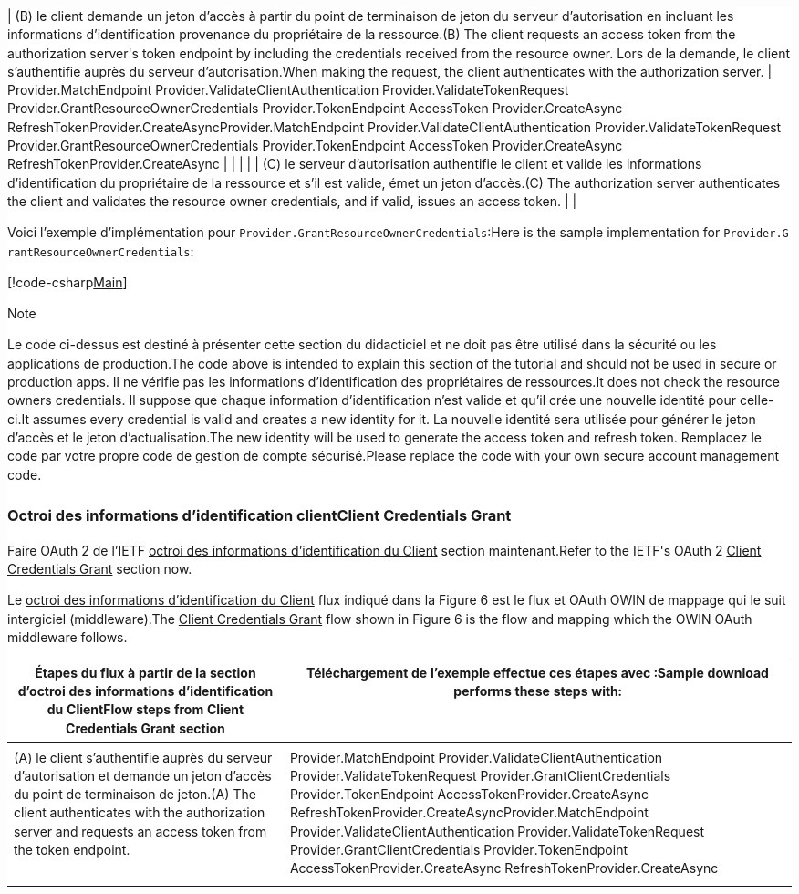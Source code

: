 | <span data-ttu-id="fdc72-232">(B) le client demande un jeton d’accès à partir du point de terminaison de jeton du serveur d’autorisation en incluant les informations d’identification provenance du propriétaire de la ressource.</span><span class="sxs-lookup"><span data-stu-id="fdc72-232">(B) The client requests an access token from the authorization server's token endpoint by including the credentials received from the resource owner.</span></span> <span data-ttu-id="fdc72-233">Lors de la demande, le client s’authentifie auprès du serveur d’autorisation.</span><span class="sxs-lookup"><span data-stu-id="fdc72-233">When making the request, the client authenticates with the authorization server.</span></span> | <span data-ttu-id="fdc72-234">Provider.MatchEndpoint Provider.ValidateClientAuthentication Provider.ValidateTokenRequest Provider.GrantResourceOwnerCredentials Provider.TokenEndpoint AccessToken Provider.CreateAsync RefreshTokenProvider.CreateAsync</span><span class="sxs-lookup"><span data-stu-id="fdc72-234">Provider.MatchEndpoint Provider.ValidateClientAuthentication Provider.ValidateTokenRequest Provider.GrantResourceOwnerCredentials Provider.TokenEndpoint AccessToken Provider.CreateAsync RefreshTokenProvider.CreateAsync</span></span> |
|  |  |
| <span data-ttu-id="fdc72-235">(C) le serveur d’autorisation authentifie le client et valide les informations d’identification du propriétaire de la ressource et s’il est valide, émet un jeton d’accès.</span><span class="sxs-lookup"><span data-stu-id="fdc72-235">(C) The authorization server authenticates the client and validates the resource owner credentials, and if valid, issues an access token.</span></span> |  |

<span data-ttu-id="fdc72-236">Voici l’exemple d’implémentation pour `Provider.GrantResourceOwnerCredentials`:</span><span class="sxs-lookup"><span data-stu-id="fdc72-236">Here is the sample implementation for `Provider.GrantResourceOwnerCredentials`:</span></span>

[!code-csharp[Main](owin-oauth-20-authorization-server/samples/sample7.cs)]

> [!NOTE]
> <span data-ttu-id="fdc72-237">Le code ci-dessus est destiné à présenter cette section du didacticiel et ne doit pas être utilisé dans la sécurité ou les applications de production.</span><span class="sxs-lookup"><span data-stu-id="fdc72-237">The code above is intended to explain this section of the tutorial and should not be used in secure or production apps.</span></span> <span data-ttu-id="fdc72-238">Il ne vérifie pas les informations d’identification des propriétaires de ressources.</span><span class="sxs-lookup"><span data-stu-id="fdc72-238">It does not check the resource owners credentials.</span></span> <span data-ttu-id="fdc72-239">Il suppose que chaque information d’identification n’est valide et qu’il crée une nouvelle identité pour celle-ci.</span><span class="sxs-lookup"><span data-stu-id="fdc72-239">It assumes every credential is valid and creates a new identity for it.</span></span> <span data-ttu-id="fdc72-240">La nouvelle identité sera utilisée pour générer le jeton d’accès et le jeton d’actualisation.</span><span class="sxs-lookup"><span data-stu-id="fdc72-240">The new identity will be used to generate the access token and refresh token.</span></span> <span data-ttu-id="fdc72-241">Remplacez le code par votre propre code de gestion de compte sécurisé.</span><span class="sxs-lookup"><span data-stu-id="fdc72-241">Please replace the code with your own secure account management code.</span></span>


### <a name="client-credentials-grant"></a><span data-ttu-id="fdc72-242">Octroi des informations d’identification client</span><span class="sxs-lookup"><span data-stu-id="fdc72-242">Client Credentials Grant</span></span>

<span data-ttu-id="fdc72-243">Faire OAuth 2 de l’IETF [octroi des informations d’identification du Client](http://tools.ietf.org/html/rfc6749#section-4.4) section maintenant.</span><span class="sxs-lookup"><span data-stu-id="fdc72-243">Refer to the IETF's OAuth 2 [Client Credentials Grant](http://tools.ietf.org/html/rfc6749#section-4.4) section now.</span></span>

 <span data-ttu-id="fdc72-244">Le [octroi des informations d’identification du Client](http://tools.ietf.org/html/rfc6749#section-4.4) flux indiqué dans la Figure 6 est le flux et OAuth OWIN de mappage qui le suit intergiciel (middleware).</span><span class="sxs-lookup"><span data-stu-id="fdc72-244">The [Client Credentials Grant](http://tools.ietf.org/html/rfc6749#section-4.4) flow shown in Figure 6 is the flow and mapping which the OWIN OAuth middleware follows.</span></span>  

| <span data-ttu-id="fdc72-245">Étapes du flux à partir de la section d’octroi des informations d’identification du Client</span><span class="sxs-lookup"><span data-stu-id="fdc72-245">Flow steps from Client Credentials Grant section</span></span> | <span data-ttu-id="fdc72-246">Téléchargement de l’exemple effectue ces étapes avec :</span><span class="sxs-lookup"><span data-stu-id="fdc72-246">Sample download performs these steps with:</span></span> |
| --- | --- |
|  |  |
| <span data-ttu-id="fdc72-247">(A) le client s’authentifie auprès du serveur d’autorisation et demande un jeton d’accès du point de terminaison de jeton.</span><span class="sxs-lookup"><span data-stu-id="fdc72-247">(A) The client authenticates with the authorization server and requests an access token from the token endpoint.</span></span> | <span data-ttu-id="fdc72-248">Provider.MatchEndpoint Provider.ValidateClientAuthentication Provider.ValidateTokenRequest Provider.GrantClientCredentials Provider.TokenEndpoint AccessTokenProvider.CreateAsync RefreshTokenProvider.CreateAsync</span><span class="sxs-lookup"><span data-stu-id="fdc72-248">Provider.MatchEndpoint Provider.ValidateClientAuthentication Provider.ValidateTokenRequest Provider.GrantClientCredentials Provider.TokenEndpoint AccessTokenProvider.CreateAsync RefreshTokenProvider.CreateAsync</span></span> |
|  |  |